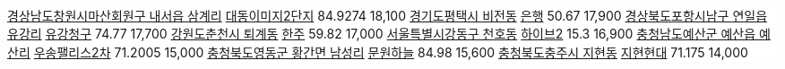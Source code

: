  <tr>
    <td><a href="/apt/경상남도창원시마산회원구내서읍 삼계리">경상남도창원시마산회원구 내서읍 삼계리</a></td>
    <td style="font-weight: bold;"><a href="/apt/경상남도창원시마산회원구내서읍 삼계리대동이미지2단지">대동이미지2단지</a></td>
    <td>84.9274</td>
    <td>18,100</td>
  </tr>

  <tr>
    <td><a href="/apt/경기도평택시비전동">경기도평택시 비전동</a></td>
    <td style="font-weight: bold;"><a href="/apt/경기도평택시비전동은행">은행</a></td>
    <td>50.67</td>
    <td>17,900</td>
  </tr>

  <tr>
    <td><a href="/apt/경상북도포항시남구연일읍 유강리">경상북도포항시남구 연일읍 유강리</a></td>
    <td style="font-weight: bold;"><a href="/apt/경상북도포항시남구연일읍 유강리유강청구">유강청구</a></td>
    <td>74.77</td>
    <td>17,700</td>
  </tr>

  <tr>
    <td><a href="/apt/강원도춘천시퇴계동">강원도춘천시 퇴계동</a></td>
    <td style="font-weight: bold;"><a href="/apt/강원도춘천시퇴계동한주">한주</a></td>
    <td>59.82</td>
    <td>17,000</td>
  </tr>

  <tr>
    <td><a href="/apt/서울특별시강동구천호동">서울특별시강동구 천호동</a></td>
    <td style="font-weight: bold;"><a href="/apt/서울특별시강동구천호동하이브2">하이브2</a></td>
    <td>15.3</td>
    <td>16,900</td>
  </tr>

  <tr>
    <td><a href="/apt/충청남도예산군예산읍 예산리">충청남도예산군 예산읍 예산리</a></td>
    <td style="font-weight: bold;"><a href="/apt/충청남도예산군예산읍 예산리우송팰리스2차">우송팰리스2차</a></td>
    <td>71.2005</td>
    <td>15,000</td>
  </tr>

  <tr>
    <td><a href="/apt/충청북도영동군황간면 남성리">충청북도영동군 황간면 남성리</a></td>
    <td style="font-weight: bold;"><a href="/apt/충청북도영동군황간면 남성리문원하늘">문원하늘</a></td>
    <td>84.98</td>
    <td>15,600</td>
  </tr>

  <tr>
    <td><a href="/apt/충청북도충주시지현동">충청북도충주시 지현동</a></td>
    <td style="font-weight: bold;"><a href="/apt/충청북도충주시지현동지현현대">지현현대</a></td>
    <td>71.175</td>
    <td>14,000</td>
  </tr>
